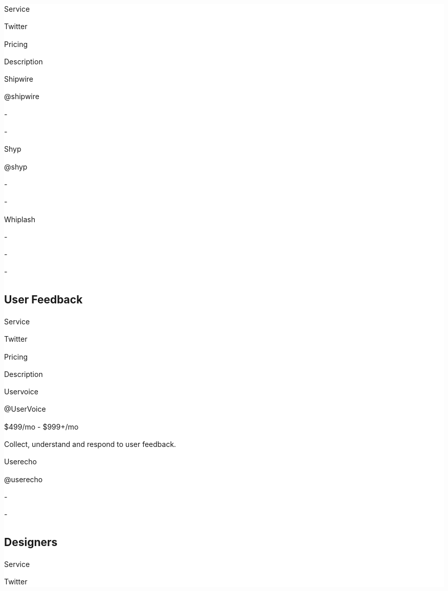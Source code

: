 Service

Twitter

Pricing

Description

Shipwire

@shipwire

\-

\-

Shyp

@shyp

\-

\-

Whiplash

\-

\-

\-

User Feedback
-------------

Service

Twitter

Pricing

Description

Uservoice

@UserVoice

$499/mo - $999+/mo

Collect, understand and respond to user feedback.

Userecho

@userecho

\-

\-

Designers
---------

Service

Twitter
